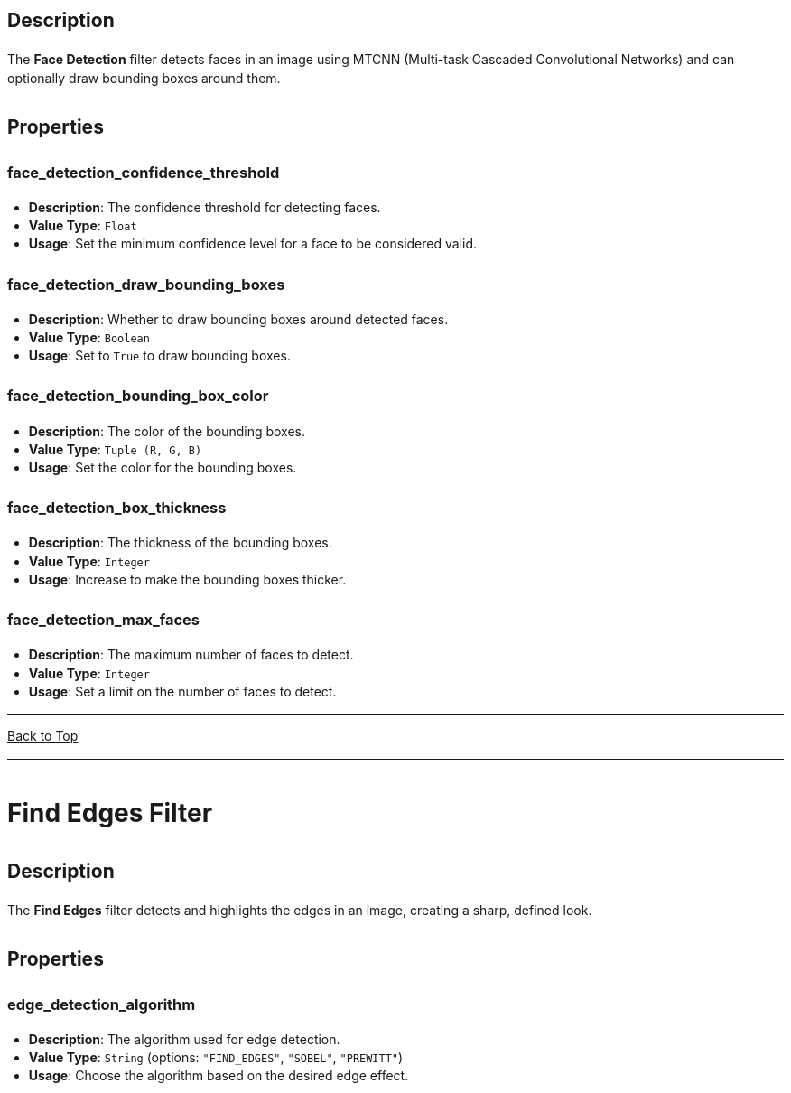 ## Description
The **Face Detection** filter detects faces in an image using MTCNN (Multi-task Cascaded Convolutional Networks) and can optionally draw bounding boxes around them.

## Properties

### face_detection_confidence_threshold
- **Description**: The confidence threshold for detecting faces.
- **Value Type**: `Float`
- **Usage**: Set the minimum confidence level for a face to be considered valid.

### face_detection_draw_bounding_boxes
- **Description**: Whether to draw bounding boxes around detected faces.
- **Value Type**: `Boolean`
- **Usage**: Set to `True` to draw bounding boxes.

### face_detection_bounding_box_color
- **Description**: The color of the bounding boxes.
- **Value Type**: `Tuple (R, G, B)`
- **Usage**: Set the color for the bounding boxes.

### face_detection_box_thickness
- **Description**: The thickness of the bounding boxes.
- **Value Type**: `Integer`
- **Usage**: Increase to make the bounding boxes thicker.

### face_detection_max_faces
- **Description**: The maximum number of faces to detect.
- **Value Type**: `Integer`
- **Usage**: Set a limit on the number of faces to detect.

---

[Back to Top](#)

---

# Find Edges Filter

## Description
The **Find Edges** filter detects and highlights the edges in an image, creating a sharp, defined look.

## Properties

### edge_detection_algorithm
- **Description**: The algorithm used for edge detection.
- **Value Type**: `String` (options: `"FIND_EDGES"`, `"SOBEL"`, `"PREWITT"`)
- **Usage**: Choose the algorithm based on the desired edge effect.
